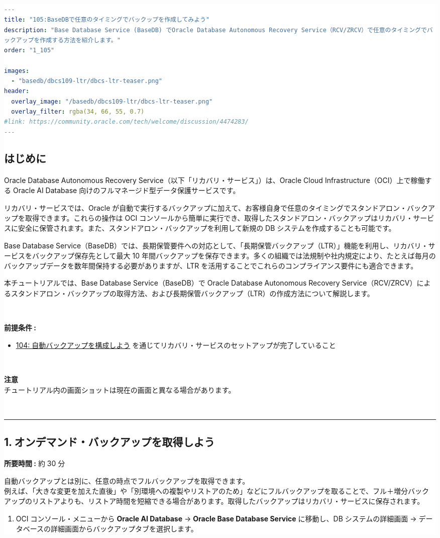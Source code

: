 ```yaml
---
title: "105:BaseDBで任意のタイミングでバックップを作成してみよう"
description: "Base Database Service (BaseDB) でOracle Database Autonomous Recovery Service（RCV/ZRCV）で任意のタイミングでバックアップを作成する方法を紹介します。"
order: "1_105"

images:
  - "basedb/dbcs109-ltr/dbcs-ltr-teaser.png"
header:
  overlay_image: "/basedb/dbcs109-ltr/dbcs-ltr-teaser.png"
  overlay_filter: rgba(34, 66, 55, 0.7)
#link: https://community.oracle.com/tech/welcome/discussion/4474283/
---
```


## はじめに

Oracle Database Autonomous Recovery Service（以下「リカバリ・サービス」）は、Oracle Cloud Infrastructure（OCI）上で稼働する Oracle AI Database 向けのフルマネージド型データ保護サービスです。

リカバリ・サービスでは、Oracle が自動で実行するバックアップに加えて、お客様自身で任意のタイミングでスタンドアロン・バックアップを取得できます。これらの操作は OCI コンソールから簡単に実行でき、取得したスタンドアロン・バックアップはリカバリ・サービスに安全に保管されます。また、スタンドアロン・バックアップを利用して新規の DB システムを作成することも可能です。

Base Database Service（BaseDB）では、長期保管要件への対応として、「長期保管バックアップ（LTR）」機能を利用し、リカバリ・サービスをバックアップ保存先として最大 10 年間バックアップを保存できます。多くの組織では法規制や社内規定により、たとえば毎月のバックアップデータを数年間保持する必要がありますが、LTR を活用することでこれらのコンプライアンス要件にも適合できます。

本チュートリアルでは、Base Database Service（BaseDB）で Oracle Database Autonomous Recovery Service（RCV/ZRCV）によるスタンドアロン・バックアップの取得方法、および長期保管バックアップ（LTR）の作成方法について解説します。

<br>

**前提条件 :**

- [104: 自動バックアップを構成しよう](../dbcs104-backup/index.md) を通じてリカバリ・サービスのセットアップが完了していること

<br>

**注意**  
チュートリアル内の画面ショットは現在の画面と異なる場合があります。

<br>

---

## 1. オンデマンド・バックアップを取得しよう

**所要時間 :** 約 30 分

自動バックアップとは別に、任意の時点でフルバックアップを取得できます。  
例えば、「大きな変更を加えた直後」や「別環境への複製やリストアのため」などにフルバックアップを取ることで、フル＋増分バックアップのリストアよりも、リストア時間を短縮できる場合があります。取得したバックアップはリカバリ・サービスに保存されます。

1. OCI コンソール・メニューから **Oracle AI Database** → **Oracle Base Database Service** に移動し、DB システムの詳細画面 → データベースの詳細画面からバックアップタブを選択します。
